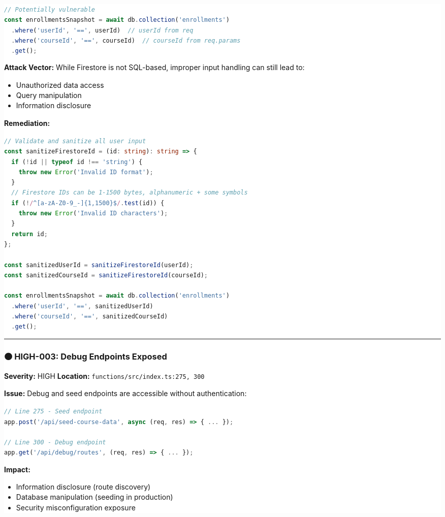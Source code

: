 ```typescript
// Potentially vulnerable
const enrollmentsSnapshot = await db.collection('enrollments')
  .where('userId', '==', userId)  // userId from req
  .where('courseId', '==', courseId)  // courseId from req.params
  .get();
```

**Attack Vector:**
While Firestore is not SQL-based, improper input handling can still lead to:
- Unauthorized data access
- Query manipulation
- Information disclosure

**Remediation:**
```typescript
// Validate and sanitize all user input
const sanitizeFirestoreId = (id: string): string => {
  if (!id || typeof id !== 'string') {
    throw new Error('Invalid ID format');
  }
  // Firestore IDs can be 1-1500 bytes, alphanumeric + some symbols
  if (!/^[a-zA-Z0-9_-]{1,1500}$/.test(id)) {
    throw new Error('Invalid ID characters');
  }
  return id;
};

const sanitizedUserId = sanitizeFirestoreId(userId);
const sanitizedCourseId = sanitizeFirestoreId(courseId);

const enrollmentsSnapshot = await db.collection('enrollments')
  .where('userId', '==', sanitizedUserId)
  .where('courseId', '==', sanitizedCourseId)
  .get();
```

---

### 🟠 HIGH-003: Debug Endpoints Exposed
**Severity:** HIGH
**Location:** `functions/src/index.ts:275, 300`

**Issue:**
Debug and seed endpoints are accessible without authentication:

```typescript
// Line 275 - Seed endpoint
app.post('/api/seed-course-data', async (req, res) => { ... });

// Line 300 - Debug endpoint
app.get('/api/debug/routes', (req, res) => { ... });
```

**Impact:**
- Information disclosure (route discovery)
- Database manipulation (seeding in production)
- Security misconfiguration exposure
